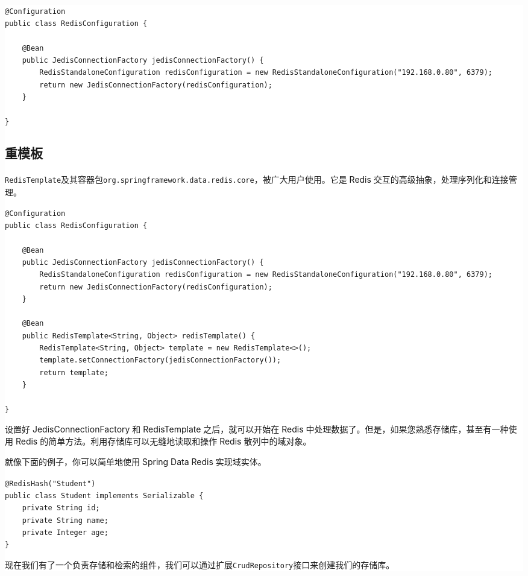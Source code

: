 ```
@Configuration
public class RedisConfiguration {

    @Bean
    public JedisConnectionFactory jedisConnectionFactory() {
        RedisStandaloneConfiguration redisConfiguration = new RedisStandaloneConfiguration("192.168.0.80", 6379);
        return new JedisConnectionFactory(redisConfiguration);
    }

}
```

## 重模板

`RedisTemplate`及其容器包`org.springframework.data.redis.core`，被广大用户使用。它是 Redis 交互的高级抽象，处理序列化和连接管理。

```
@Configuration
public class RedisConfiguration {

    @Bean
    public JedisConnectionFactory jedisConnectionFactory() {
        RedisStandaloneConfiguration redisConfiguration = new RedisStandaloneConfiguration("192.168.0.80", 6379);
        return new JedisConnectionFactory(redisConfiguration);
    }

    @Bean
    public RedisTemplate<String, Object> redisTemplate() {
        RedisTemplate<String, Object> template = new RedisTemplate<>();
        template.setConnectionFactory(jedisConnectionFactory());
        return template;
    }

}
```

设置好 JedisConnectionFactory 和 RedisTemplate 之后，就可以开始在 Redis 中处理数据了。但是，如果您熟悉存储库，甚至有一种使用 Redis 的简单方法。利用存储库可以无缝地读取和操作 Redis 散列中的域对象。

就像下面的例子，你可以简单地使用 Spring Data Redis 实现域实体。

```
@RedisHash("Student")
public class Student implements Serializable {
    private String id;
    private String name;
    private Integer age;
}
```

现在我们有了一个负责存储和检索的组件，我们可以通过扩展`CrudRepository`接口来创建我们的存储库。
